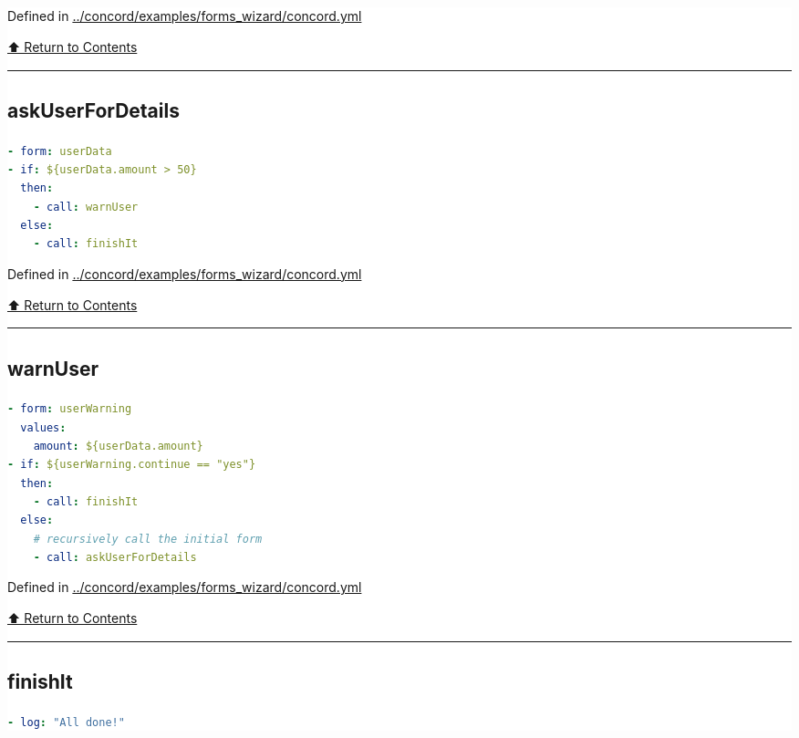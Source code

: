 Defined in [../concord/examples/forms_wizard/concord.yml](../concord/examples/forms_wizard/concord.yml#L2)

[⬆️ Return to Contents](#table-of-contents) 

------


## askUserForDetails

```yaml
- form: userData
- if: ${userData.amount > 50}
  then:
    - call: warnUser
  else:
    - call: finishIt

```

Defined in [../concord/examples/forms_wizard/concord.yml](../concord/examples/forms_wizard/concord.yml#L5)

[⬆️ Return to Contents](#table-of-contents) 

------


## warnUser

```yaml
- form: userWarning
  values:
    amount: ${userData.amount}
- if: ${userWarning.continue == "yes"}
  then:
    - call: finishIt
  else:
    # recursively call the initial form
    - call: askUserForDetails

```

Defined in [../concord/examples/forms_wizard/concord.yml](../concord/examples/forms_wizard/concord.yml#L13)

[⬆️ Return to Contents](#table-of-contents) 

------


## finishIt

```yaml
- log: "All done!"

```
